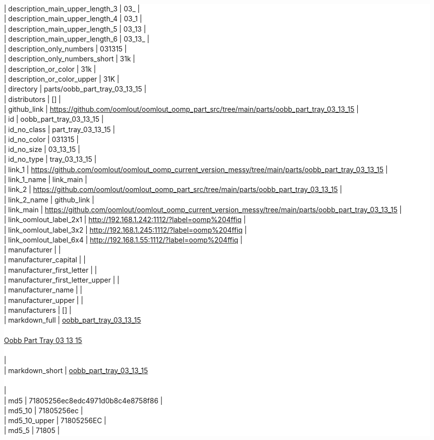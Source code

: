 | description_main_upper_length_3 | 03_ |  
| description_main_upper_length_4 | 03_1 |  
| description_main_upper_length_5 | 03_13 |  
| description_main_upper_length_6 | 03_13_ |  
| description_only_numbers | 031315 |  
| description_only_numbers_short | 31k |  
| description_or_color | 31k |  
| description_or_color_upper | 31K |  
| directory | parts/oobb_part_tray_03_13_15 |  
| distributors | [] |  
| github_link | https://github.com/oomlout/oomlout_oomp_part_src/tree/main/parts/oobb_part_tray_03_13_15 |  
| id | oobb_part_tray_03_13_15 |  
| id_no_class | part_tray_03_13_15 |  
| id_no_color | 031315 |  
| id_no_size | 03_13_15 |  
| id_no_type | tray_03_13_15 |  
| link_1 | https://github.com/oomlout/oomlout_oomp_current_version_messy/tree/main/parts/oobb_part_tray_03_13_15 |  
| link_1_name | link_main |  
| link_2 | https://github.com/oomlout/oomlout_oomp_part_src/tree/main/parts/oobb_part_tray_03_13_15 |  
| link_2_name | github_link |  
| link_main | https://github.com/oomlout/oomlout_oomp_current_version_messy/tree/main/parts/oobb_part_tray_03_13_15 |  
| link_oomlout_label_2x1 | http://192.168.1.242:1112/?label=oomp%204ffiq |  
| link_oomlout_label_3x2 | http://192.168.1.245:1112/?label=oomp%204ffiq |  
| link_oomlout_label_6x4 | http://192.168.1.55:1112/?label=oomp%204ffiq |  
| manufacturer |  |  
| manufacturer_capital |  |  
| manufacturer_first_letter |  |  
| manufacturer_first_letter_upper |  |  
| manufacturer_name |  |  
| manufacturer_upper |  |  
| manufacturers | [] |  
| markdown_full | [oobb_part_tray_03_13_15](https://github.com/oomlout/oomlout_oomp_current_version_messy/tree/main/parts/oobb_part_tray_03_13_15)<br>[](https://github.com/oomlout/oomlout_oomp_current_version_messy/tree/main/parts/oobb_part_tray_03_13_15)<br>[Oobb Part Tray 03 13 15](https://github.com/oomlout/oomlout_oomp_current_version_messy/tree/main/parts/oobb_part_tray_03_13_15)<br><br> |  
| markdown_short | [oobb_part_tray_03_13_15](https://github.com/oomlout/oomlout_oomp_current_version_messy/tree/main/parts/oobb_part_tray_03_13_15)<br><br> |  
| md5 | 71805256ec8edc4971d0b8c4e8758f86 |  
| md5_10 | 71805256ec |  
| md5_10_upper | 71805256EC |  
| md5_5 | 71805 |  